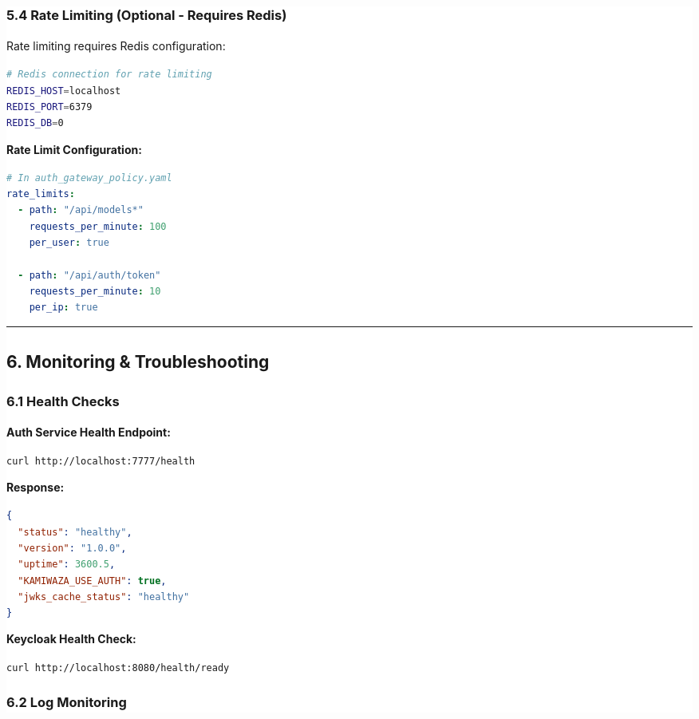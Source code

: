### 5.4 Rate Limiting (Optional - Requires Redis)

Rate limiting requires Redis configuration:

```bash
# Redis connection for rate limiting
REDIS_HOST=localhost
REDIS_PORT=6379
REDIS_DB=0
```

**Rate Limit Configuration:**

```yaml
# In auth_gateway_policy.yaml
rate_limits:
  - path: "/api/models*"
    requests_per_minute: 100
    per_user: true

  - path: "/api/auth/token"
    requests_per_minute: 10
    per_ip: true
```

---

## 6. Monitoring & Troubleshooting

### 6.1 Health Checks

**Auth Service Health Endpoint:**

```bash
curl http://localhost:7777/health
```

**Response:**
```json
{
  "status": "healthy",
  "version": "1.0.0",
  "uptime": 3600.5,
  "KAMIWAZA_USE_AUTH": true,
  "jwks_cache_status": "healthy"
}
```

**Keycloak Health Check:**

```bash
curl http://localhost:8080/health/ready
```

### 6.2 Log Monitoring
